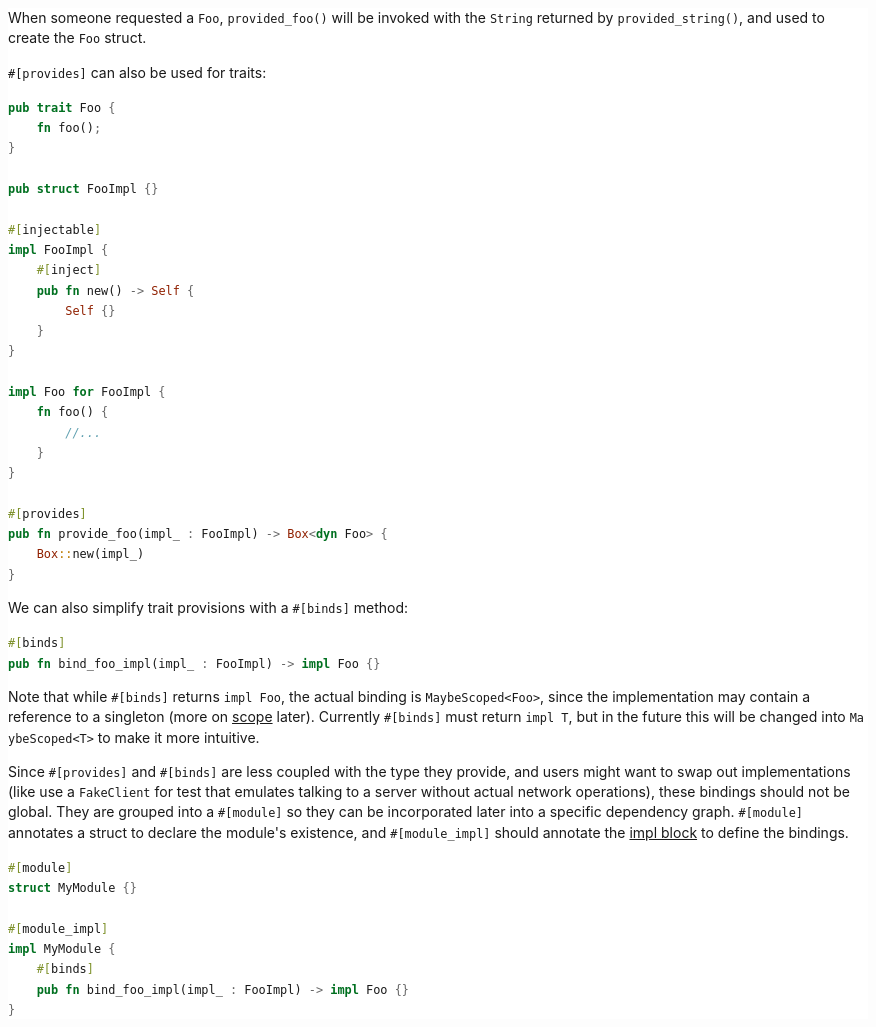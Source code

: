 When someone requested a `Foo`, `provided_foo()` will be invoked with the `String` returned by 
`provided_string()`, and used to create the `Foo` struct.

`#[provides]` can also be used for traits:

```rust
pub trait Foo {
    fn foo();
}

pub struct FooImpl {}

#[injectable]
impl FooImpl {
    #[inject]
    pub fn new() -> Self {
        Self {}
    }
}

impl Foo for FooImpl {
    fn foo() {
        //...
    }
}

#[provides]
pub fn provide_foo(impl_ : FooImpl) -> Box<dyn Foo> {
    Box::new(impl_)
}
```

We can also simplify trait provisions with a `#[binds]` method:

```rust
#[binds]
pub fn bind_foo_impl(impl_ : FooImpl) -> impl Foo {}
```

Note that while `#[binds]` returns `impl Foo`, the actual binding is `MaybeScoped<Foo>`,
since the implementation may contain a reference to a singleton (more on [scope](#scoped-bindings)
later). Currently `#[binds]` must return `impl T`, but in the future this will be changed into
`MaybeScoped<T>` to make it more intuitive.

Since `#[provides]` and `#[binds]` are less coupled with the type they provide, and users might
want to swap out implementations (like use a `FakeClient` for test that emulates talking to a 
server without actual network operations), these bindings should not be global. They are grouped
into a `#[module]` so they can be incorporated later into a specific dependency graph. `#[module]`
annotates a struct to declare the module's existence, and `#[module_impl]` should annotate the 
[impl block](https://doc.rust-lang.org/std/keyword.impl.html) to define the bindings.

```rust
#[module]
struct MyModule {}

#[module_impl]
impl MyModule {
    #[binds]
    pub fn bind_foo_impl(impl_ : FooImpl) -> impl Foo {}
}
```
